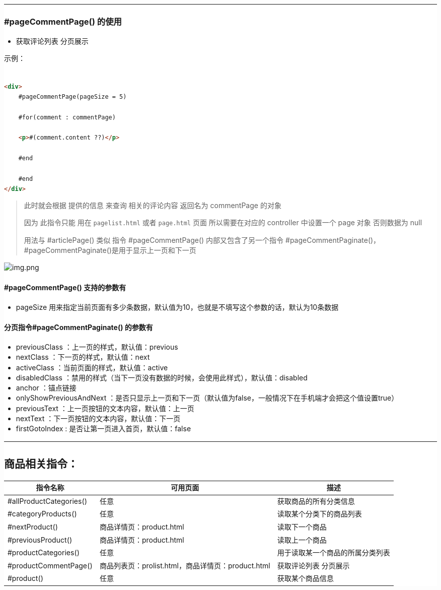 ----

### #pageCommentPage() 的使用

* 获取评论列表 分页展示

示例：

```html

<div>
    #pageCommentPage(pageSize = 5)

    #for(comment : commentPage)

    <p>#(comment.content ??)</p>

    #end

    #end
</div>
```

> 此时就会根据 提供的信息 来查询 相关的评论内容 返回名为 commentPage 的对象
>
> 因为 此指令只能 用在 `pagelist.html` 或者 `page.html` 页面 所以需要在对应的 controller 中设置一个 page 对象 否则数据为 null
>
> 用法与 #articlePage() 类似 指令 #pageCommentPage() 内部又包含了另一个指令 #pageCommentPaginate()，#pageCommentPaginate()是用于显示上一页和下一页


![img.png](../image/template/template_10.png)

#### #pageCommentPage() 支持的参数有

* pageSize 用来指定当前页面有多少条数据，默认值为10，也就是不填写这个参数的话，默认为10条数据

#### 分页指令#pageCommentPaginate() 的参数有

* previousClass ：上一页的样式，默认值：previous
* nextClass ：下一页的样式，默认值：next
* activeClass ：当前页面的样式，默认值：active
* disabledClass ：禁用的样式（当下一页没有数据的时候，会使用此样式），默认值：disabled
* anchor ：锚点链接
* onlyShowPreviousAndNext ：是否只显示上一页和下一页（默认值为false，一般情况下在手机端才会把这个值设置true）
* previousText ：上一页按钮的文本内容，默认值：上一页
* nextText ：下一页按钮的文本内容，默认值：下一页
* firstGotoIndex : 是否让第一页进入首页，默认值：false

----

## 商品相关指令：

| 指令名称 | 可用页面 |描述 |  
| --- | --- | --- | 
| #allProductCategories() | 任意 | 获取商品的所有分类信息  |  
| #categoryProducts() | 任意 | 读取某个分类下的商品列表 |  
| #nextProduct() | 商品详情页：product.html | 读取下一个商品 |  
| #previousProduct() | 商品详情页：product.html | 读取上一个商品  | 
| #productCategories() | 任意 | 用于读取某一个商品的所属分类列表  | 
| #productCommentPage() | 商品列表页：prolist.html，商品详情页：product.html |  获取评论列表 分页展示| 
| #product() | 任意 |  获取某个商品信息 | 